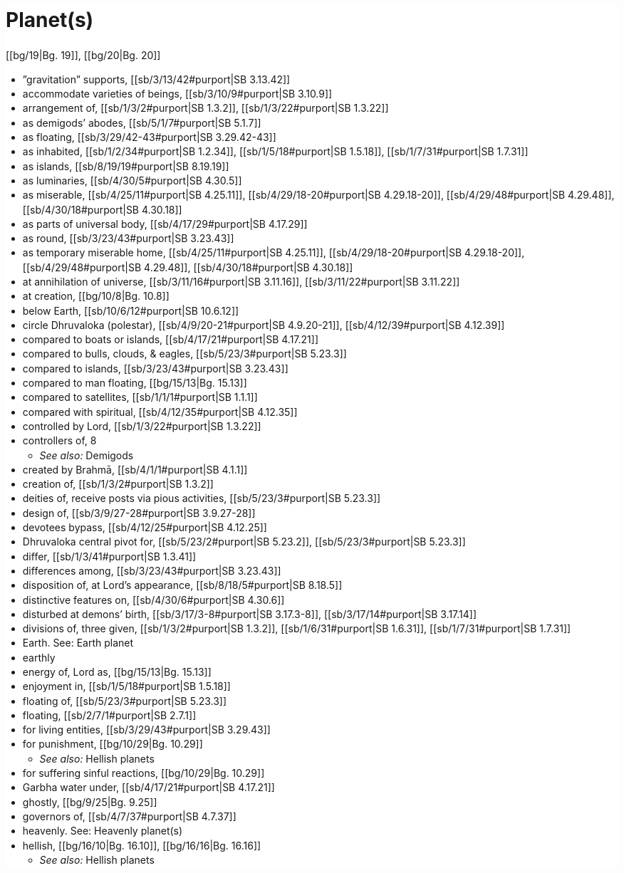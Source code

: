 # Planet(s)

[[bg/19|Bg. 19]], [[bg/20|Bg. 20]]

* ”gravitation” supports, [[sb/3/13/42#purport|SB 3.13.42]]
* accommodate varieties of beings, [[sb/3/10/9#purport|SB 3.10.9]]
* arrangement of, [[sb/1/3/2#purport|SB 1.3.2]], [[sb/1/3/22#purport|SB 1.3.22]]
* as demigods’ abodes, [[sb/5/1/7#purport|SB 5.1.7]]
* as floating, [[sb/3/29/42-43#purport|SB 3.29.42-43]]
* as inhabited, [[sb/1/2/34#purport|SB 1.2.34]], [[sb/1/5/18#purport|SB 1.5.18]], [[sb/1/7/31#purport|SB 1.7.31]]
* as islands, [[sb/8/19/19#purport|SB 8.19.19]]
* as luminaries, [[sb/4/30/5#purport|SB 4.30.5]]
* as miserable, [[sb/4/25/11#purport|SB 4.25.11]], [[sb/4/29/18-20#purport|SB 4.29.18-20]], [[sb/4/29/48#purport|SB 4.29.48]], [[sb/4/30/18#purport|SB 4.30.18]]
* as parts of universal body, [[sb/4/17/29#purport|SB 4.17.29]]
* as round, [[sb/3/23/43#purport|SB 3.23.43]]
* as temporary miserable home, [[sb/4/25/11#purport|SB 4.25.11]], [[sb/4/29/18-20#purport|SB 4.29.18-20]], [[sb/4/29/48#purport|SB 4.29.48]], [[sb/4/30/18#purport|SB 4.30.18]]
* at annihilation of universe, [[sb/3/11/16#purport|SB 3.11.16]], [[sb/3/11/22#purport|SB 3.11.22]]
* at creation, [[bg/10/8|Bg. 10.8]]
* below Earth, [[sb/10/6/12#purport|SB 10.6.12]]
* circle Dhruvaloka (polestar), [[sb/4/9/20-21#purport|SB 4.9.20-21]], [[sb/4/12/39#purport|SB 4.12.39]]
* compared to boats or islands, [[sb/4/17/21#purport|SB 4.17.21]]
* compared to bulls, clouds, & eagles, [[sb/5/23/3#purport|SB 5.23.3]]
* compared to islands, [[sb/3/23/43#purport|SB 3.23.43]]
* compared to man floating, [[bg/15/13|Bg. 15.13]]
* compared to satellites, [[sb/1/1/1#purport|SB 1.1.1]]
* compared with spiritual, [[sb/4/12/35#purport|SB 4.12.35]]
* controlled by Lord, [[sb/1/3/22#purport|SB 1.3.22]]
* controllers of, 8
  * *See also:* Demigods
* created by Brahmā, [[sb/4/1/1#purport|SB 4.1.1]]
* creation of, [[sb/1/3/2#purport|SB 1.3.2]]
* deities of, receive posts via pious activities, [[sb/5/23/3#purport|SB 5.23.3]]
* design of, [[sb/3/9/27-28#purport|SB 3.9.27-28]]
* devotees bypass, [[sb/4/12/25#purport|SB 4.12.25]]
* Dhruvaloka central pivot for, [[sb/5/23/2#purport|SB 5.23.2]], [[sb/5/23/3#purport|SB 5.23.3]]
* differ, [[sb/1/3/41#purport|SB 1.3.41]]
* differences among, [[sb/3/23/43#purport|SB 3.23.43]]
* disposition of, at Lord’s appearance, [[sb/8/18/5#purport|SB 8.18.5]]
* distinctive features on, [[sb/4/30/6#purport|SB 4.30.6]]
* disturbed at demons’ birth, [[sb/3/17/3-8#purport|SB 3.17.3-8]], [[sb/3/17/14#purport|SB 3.17.14]]
* divisions of, three given, [[sb/1/3/2#purport|SB 1.3.2]], [[sb/1/6/31#purport|SB 1.6.31]], [[sb/1/7/31#purport|SB 1.7.31]]
* Earth. See: Earth planet
* earthly
* energy of, Lord as, [[bg/15/13|Bg. 15.13]]
* enjoyment in, [[sb/1/5/18#purport|SB 1.5.18]]
* floating of, [[sb/5/23/3#purport|SB 5.23.3]]
* floating, [[sb/2/7/1#purport|SB 2.7.1]]
* for living entities, [[sb/3/29/43#purport|SB 3.29.43]]
* for punishment, [[bg/10/29|Bg. 10.29]]
  * *See also:* Hellish planets
* for suffering sinful reactions, [[bg/10/29|Bg. 10.29]]
* Garbha water under, [[sb/4/17/21#purport|SB 4.17.21]]
* ghostly, [[bg/9/25|Bg. 9.25]]
* governors of, [[sb/4/7/37#purport|SB 4.7.37]]
* heavenly. See: Heavenly planet(s)
* hellish, [[bg/16/10|Bg. 16.10]], [[bg/16/16|Bg. 16.16]]
  * *See also:* Hellish planets